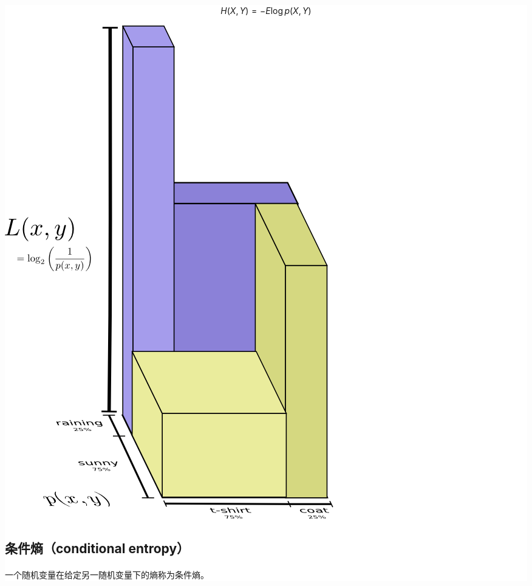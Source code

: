 $$
H(X,Y) = -E\log p(X,Y)
$$

![](joint-entropy.png)



## 条件熵（conditional entropy）

一个随机变量在给定另一随机变量下的熵称为条件熵。
